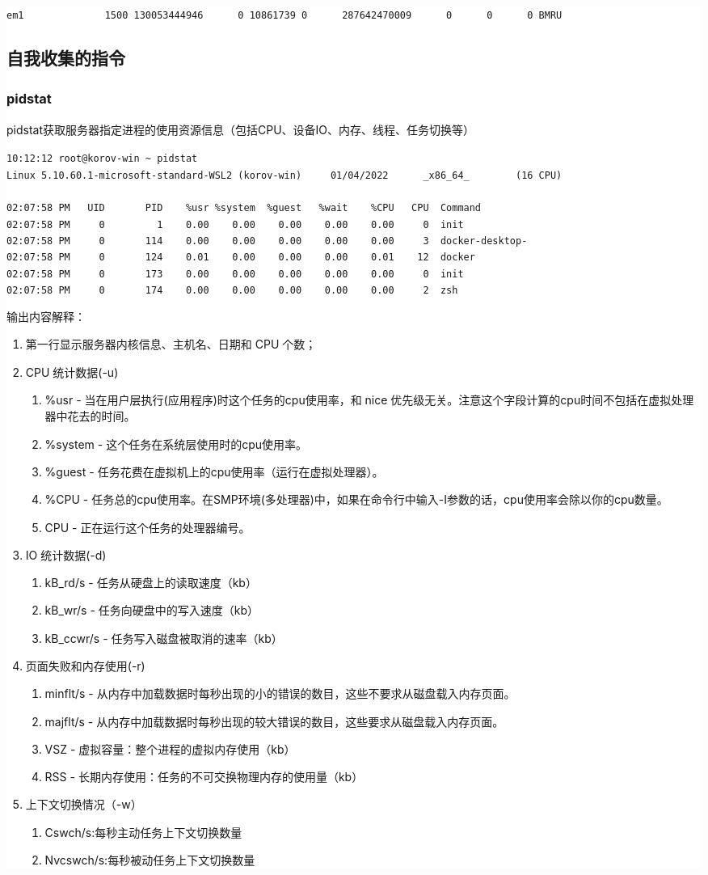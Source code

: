 ```
em1              1500 130053444946      0 10861739 0      287642470009      0      0      0 BMRU
```

## 自我收集的指令

### pidstat

pidstat获取服务器指定进程的使用资源信息（包括CPU、设备IO、内存、线程、任务切换等）

```
10:12:12 root@korov-win ~ pidstat
Linux 5.10.60.1-microsoft-standard-WSL2 (korov-win)     01/04/2022      _x86_64_        (16 CPU)

02:07:58 PM   UID       PID    %usr %system  %guest   %wait    %CPU   CPU  Command
02:07:58 PM     0         1    0.00    0.00    0.00    0.00    0.00     0  init
02:07:58 PM     0       114    0.00    0.00    0.00    0.00    0.00     3  docker-desktop-
02:07:58 PM     0       124    0.01    0.00    0.00    0.00    0.01    12  docker
02:07:58 PM     0       173    0.00    0.00    0.00    0.00    0.00     0  init
02:07:58 PM     0       174    0.00    0.00    0.00    0.00    0.00     2  zsh
```

输出内容解释：

1.  第一行显示服务器内核信息、主机名、日期和 CPU 个数；
    
2.  CPU 统计数据(-u)
    
    1.  %usr - 当在用户层执行(应用程序)时这个任务的cpu使用率，和 nice 优先级无关。注意这个字段计算的cpu时间不包括在虚拟处理器中花去的时间。
        
    2.  %system - 这个任务在系统层使用时的cpu使用率。
        
    3.  %guest - 任务花费在虚拟机上的cpu使用率（运行在虚拟处理器）。
        
    4.  %CPU - 任务总的cpu使用率。在SMP环境(多处理器)中，如果在命令行中输入-I参数的话，cpu使用率会除以你的cpu数量。
        
    5.  CPU - 正在运行这个任务的处理器编号。
        
    
3.  IO 统计数据(-d)
    
    1.  kB\_rd/s - 任务从硬盘上的读取速度（kb）
        
    2.  kB\_wr/s - 任务向硬盘中的写入速度（kb）
        
    3.  kB\_ccwr/s - 任务写入磁盘被取消的速率（kb）
        
    
4.  页面失败和内存使用(-r)
    
    1.  minflt/s - 从内存中加载数据时每秒出现的小的错误的数目，这些不要求从磁盘载入内存页面。
        
    2.  majflt/s - 从内存中加载数据时每秒出现的较大错误的数目，这些要求从磁盘载入内存页面。
        
    3.  VSZ - 虚拟容量：整个进程的虚拟内存使用（kb）
        
    4.  RSS - 长期内存使用：任务的不可交换物理内存的使用量（kb）
        
    
5.  上下文切换情况（-w）
    
    1.  Cswch/s:每秒主动任务上下文切换数量
        
    2.  Nvcswch/s:每秒被动任务上下文切换数量